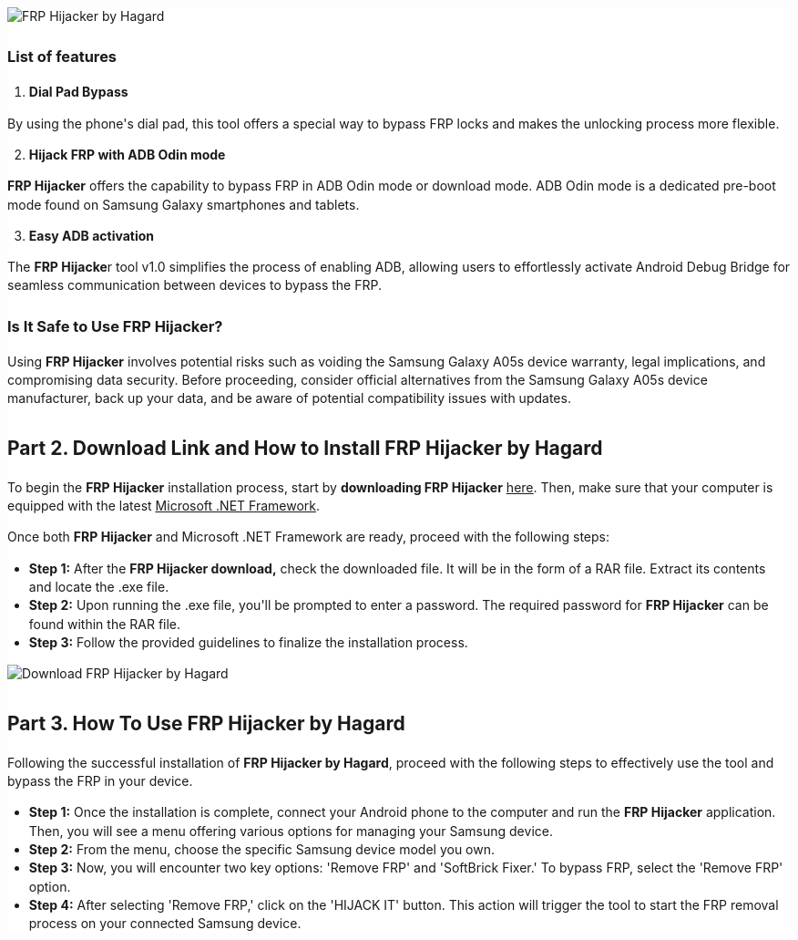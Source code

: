 ![FRP Hijacker by Hagard](https://images.wondershare.com/drfone/article/2024/01/frp-hijacker-by-hagard-2.jpg)

### List of features

1. **Dial Pad Bypass**

By using the phone's dial pad, this tool offers a special way to bypass FRP locks and makes the unlocking process more flexible.

2. **Hijack FRP with ADB Odin mode**

**FRP Hijacker** offers the capability to bypass FRP in ADB Odin mode or download mode. ADB Odin mode is a dedicated pre-boot mode found on Samsung Galaxy smartphones and tablets.

3. **Easy ADB activation**

The **FRP Hijacke**r tool v1.0 simplifies the process of enabling ADB, allowing users to effortlessly activate Android Debug Bridge for seamless communication between devices to bypass the FRP.

### Is It Safe to Use FRP Hijacker?

Using **FRP Hijacker** involves potential risks such as voiding the Samsung Galaxy A05s device warranty, legal implications, and compromising data security. Before proceeding, consider official alternatives from the Samsung Galaxy A05s device manufacturer, back up your data, and be aware of potential compatibility issues with updates.

## Part 2. Download Link and How to Install FRP Hijacker by Hagard

To begin the **FRP Hijacker** installation process, start by **downloading FRP Hijacker** [<u>here</u>](https://bypassfrpfiles.com/2020/04/download-frp-hijacker-tool/). Then, make sure that your computer is equipped with the latest [<u>Microsoft .NET Framework</u>](https://www.microsoft.com/en-us/download/details.aspx?id=42642).

Once both **FRP Hijacker** and Microsoft .NET Framework are ready, proceed with the following steps:

- **Step 1:** After the **FRP Hijacker download,** check the downloaded file. It will be in the form of a RAR file. Extract its contents and locate the .exe file.
- **Step 2:** Upon running the .exe file, you'll be prompted to enter a password. The required password for **FRP Hijacker** can be found within the RAR file.
- **Step 3:** Follow the provided guidelines to finalize the installation process.

![Download FRP Hijacker by Hagard](https://images.wondershare.com/drfone/article/2024/01/frp-hijacker-by-hagard-3.jpg)

## Part 3. How To Use FRP Hijacker by Hagard

Following the successful installation of **FRP Hijacker by Hagard**, proceed with the following steps to effectively use the tool and bypass the FRP in your device.

- **Step 1:** Once the installation is complete, connect your Android phone to the computer and run the **FRP Hijacker** application. Then, you will see a menu offering various options for managing your Samsung device.
- **Step 2:** From the menu, choose the specific Samsung device model you own.
- **Step 3:** Now, you will encounter two key options: 'Remove FRP' and 'SoftBrick Fixer.' To bypass FRP, select the 'Remove FRP' option.
- **Step 4:** After selecting 'Remove FRP,' click on the 'HIJACK IT' button. This action will trigger the tool to start the FRP removal process on your connected Samsung device.
